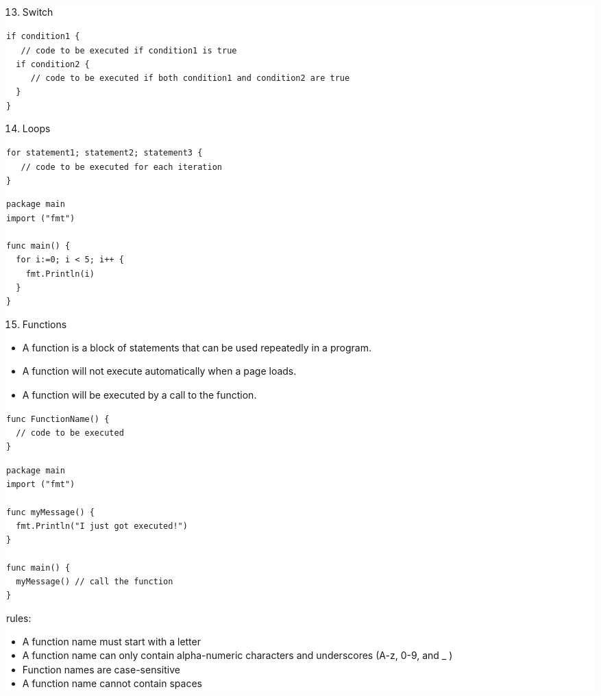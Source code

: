 13. Switch

```
if condition1 {
   // code to be executed if condition1 is true
  if condition2 {
     // code to be executed if both condition1 and condition2 are true
  }
}
```

14. Loops

```
for statement1; statement2; statement3 {
   // code to be executed for each iteration
}
```

```
package main
import ("fmt")

func main() {
  for i:=0; i < 5; i++ {
    fmt.Println(i)
  }
}
```

15. Functions

- A function is a block of statements that can be used repeatedly in a program.

- A function will not execute automatically when a page loads.

- A function will be executed by a call to the function.

```
func FunctionName() {
  // code to be executed
}
```

```
package main
import ("fmt")

func myMessage() {
  fmt.Println("I just got executed!")
}

func main() {
  myMessage() // call the function
}
```

rules:
- A function name must start with a letter
- A function name can only contain alpha-numeric characters and underscores (A-z, 0-9, and _ )
- Function names are case-sensitive
- A function name cannot contain spaces
